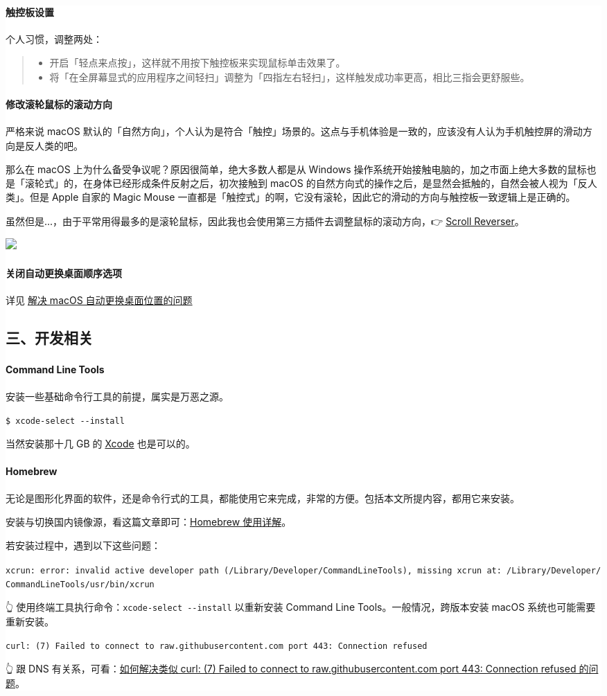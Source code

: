 #### 触控板设置

个人习惯，调整两处：

> - 开启「轻点来点按」，这样就不用按下触控板来实现鼠标单击效果了。
> - 将「在全屏幕显式的应用程序之间轻扫」调整为「四指左右轻扫」，这样触发成功率更高，相比三指会更舒服些。

#### 修改滚轮鼠标的滚动方向

严格来说 macOS 默认的「自然方向」，个人认为是符合「触控」场景的。这点与手机体验是一致的，应该没有人认为手机触控屏的滑动方向是反人类的吧。

那么在 macOS 上为什么备受争议呢？原因很简单，绝大多数人都是从 Windows 操作系统开始接触电脑的，加之市面上绝大多数的鼠标也是「滚轮式」的，在身体已经形成条件反射之后，初次接触到 macOS 的自然方向式的操作之后，是显然会抵触的，自然会被人视为「反人类」。但是 Apple 自家的 Magic Mouse 一直都是「触控式」的啊，它没有滚轮，因此它的滑动的方向与触控板一致逻辑上是正确的。

虽然但是...，由于平常用得最多的是滚轮鼠标，因此我也会使用第三方插件去调整鼠标的滚动方向，👉 [Scroll Reverser](https://pilotmoon.com/scrollreverser/)。

![](https://upload-images.jianshu.io/upload_images/5128488-387897079a5ed93f.png?imageMogr2/auto-orient/strip%7CimageView2/2/w/1240)

#### 关闭自动更换桌面顺序选项

详见 [解决 macOS 自动更换桌面位置的问题](https://github.com/toFrankie/blog/issues/310)





## 三、开发相关

#### Command Line Tools

安装一些基础命令行工具的前提，属实是万恶之源。

```shell
$ xcode-select --install
```

当然安装那十几 GB 的 [Xcode](https://apps.apple.com/cn/app/xcode/id497799835?mt=12) 也是可以的。

#### Homebrew

无论是图形化界面的软件，还是命令行式的工具，都能使用它来完成，非常的方便。包括本文所提内容，都用它来安装。

安装与切换国内镜像源，看这篇文章即可：[Homebrew 使用详解](https://github.com/toFrankie/blog/issues/9)。

若安装过程中，遇到以下这些问题：

```text
xcrun: error: invalid active developer path (/Library/Developer/CommandLineTools), missing xcrun at: /Library/Developer/CommandLineTools/usr/bin/xcrun
```

👆 使用终端工具执行命令：`xcode-select --install` 以重新安装 Command Line Tools。一般情况，跨版本安装 macOS 系统也可能需要重新安装。

```txt
curl: (7) Failed to connect to raw.githubusercontent.com port 443: Connection refused
```

👆 跟 DNS 有关系，可看：[如何解决类似 curl: (7) Failed to connect to raw.githubusercontent.com port 443: Connection refused 的问题](https://github.com/hawtim/hawtim.github.io/issues/10)。

